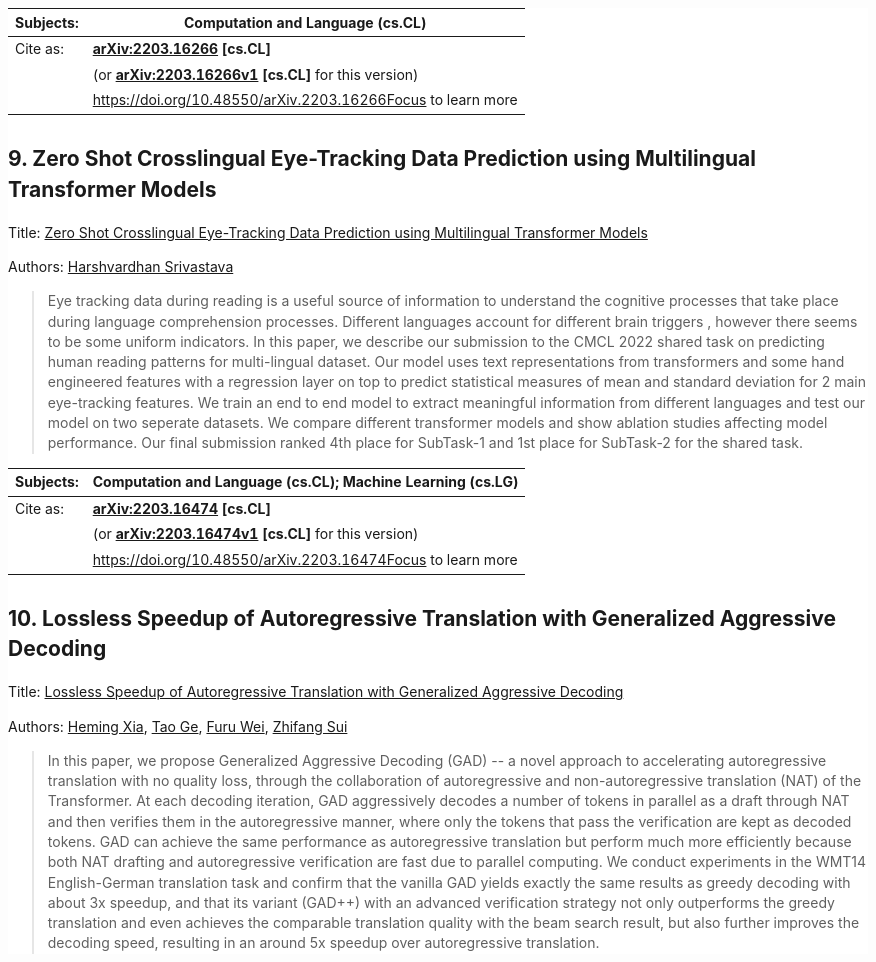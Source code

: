 | Subjects: | **Computation and Language (cs.CL)**                         |
| --------- | ------------------------------------------------------------ |
| Cite as:  | **[arXiv:2203.16266](https://arxiv.org/abs/2203.16266) [cs.CL]** |
|           | (or **[arXiv:2203.16266v1](https://arxiv.org/abs/2203.16266v1) [cs.CL]** for this version) |
|           | https://doi.org/10.48550/arXiv.2203.16266Focus to learn more |





<h2 id="2022-03-31-9">9. Zero Shot Crosslingual Eye-Tracking Data Prediction using Multilingual Transformer Models
</h2>

Title: [Zero Shot Crosslingual Eye-Tracking Data Prediction using Multilingual Transformer Models](https://arxiv.org/abs/2203.16474)

Authors: [Harshvardhan Srivastava](https://arxiv.org/search/cs?searchtype=author&query=Srivastava%2C+H)

> Eye tracking data during reading is a useful source of information to understand the cognitive processes that take place during language comprehension processes. Different languages account for different brain triggers , however there seems to be some uniform indicators. In this paper, we describe our submission to the CMCL 2022 shared task on predicting human reading patterns for multi-lingual dataset. Our model uses text representations from transformers and some hand engineered features with a regression layer on top to predict statistical measures of mean and standard deviation for 2 main eye-tracking features. We train an end to end model to extract meaningful information from different languages and test our model on two seperate datasets. We compare different transformer models and show ablation studies affecting model performance. Our final submission ranked 4th place for SubTask-1 and 1st place for SubTask-2 for the shared task.

| Subjects: | **Computation and Language (cs.CL)**; Machine Learning (cs.LG) |
| --------- | ------------------------------------------------------------ |
| Cite as:  | **[arXiv:2203.16474](https://arxiv.org/abs/2203.16474) [cs.CL]** |
|           | (or **[arXiv:2203.16474v1](https://arxiv.org/abs/2203.16474v1) [cs.CL]** for this version) |
|           | https://doi.org/10.48550/arXiv.2203.16474Focus to learn more |





<h2 id="2022-03-31-10">10. Lossless Speedup of Autoregressive Translation with Generalized Aggressive Decoding
</h2>

Title: [Lossless Speedup of Autoregressive Translation with Generalized Aggressive Decoding](https://arxiv.org/abs/2203.16487)

Authors: [Heming Xia](https://arxiv.org/search/cs?searchtype=author&query=Xia%2C+H), [Tao Ge](https://arxiv.org/search/cs?searchtype=author&query=Ge%2C+T), [Furu Wei](https://arxiv.org/search/cs?searchtype=author&query=Wei%2C+F), [Zhifang Sui](https://arxiv.org/search/cs?searchtype=author&query=Sui%2C+Z)

> In this paper, we propose Generalized Aggressive Decoding (GAD) -- a novel approach to accelerating autoregressive translation with no quality loss, through the collaboration of autoregressive and non-autoregressive translation (NAT) of the Transformer. At each decoding iteration, GAD aggressively decodes a number of tokens in parallel as a draft through NAT and then verifies them in the autoregressive manner, where only the tokens that pass the verification are kept as decoded tokens. GAD can achieve the same performance as autoregressive translation but perform much more efficiently because both NAT drafting and autoregressive verification are fast due to parallel computing. We conduct experiments in the WMT14 English-German translation task and confirm that the vanilla GAD yields exactly the same results as greedy decoding with about 3x speedup, and that its variant (GAD++) with an advanced verification strategy not only outperforms the greedy translation and even achieves the comparable translation quality with the beam search result, but also further improves the decoding speed, resulting in an around 5x speedup over autoregressive translation.
